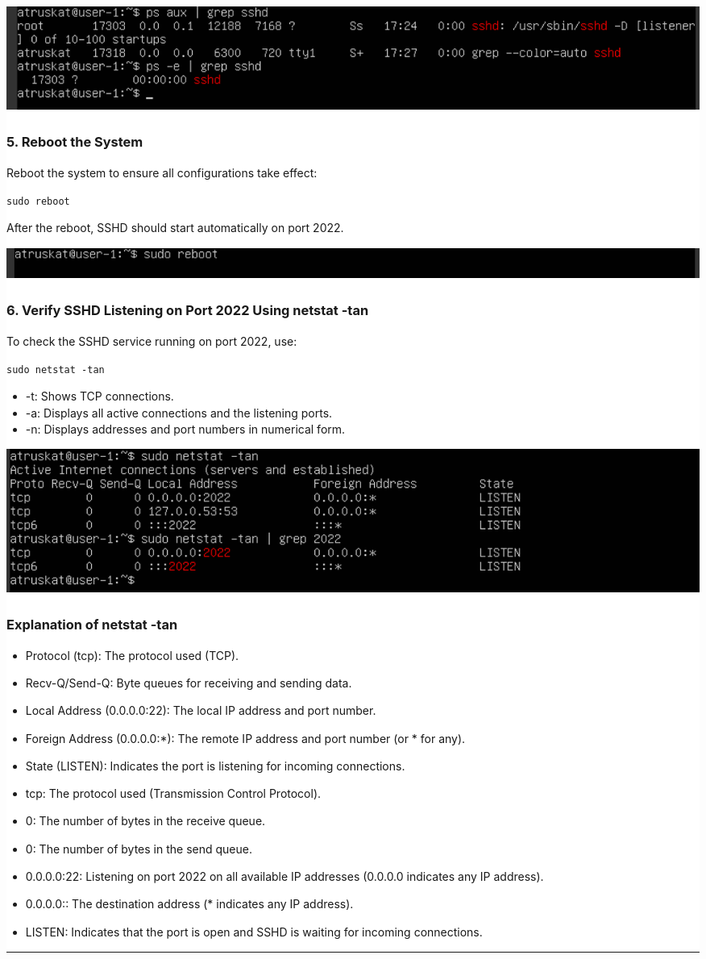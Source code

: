 ![Verify SSHD Process](./images/part8_verify_process.png "Verifying SSHD Process with ps")

### 5. Reboot the System

Reboot the system to ensure all configurations take effect:

    sudo reboot

After the reboot, SSHD should start automatically on port 2022.

![Reboot the System](./images/part8_reboot_system.png "Reboot the System")

### 6. Verify SSHD Listening on Port 2022 Using netstat -tan

To check the SSHD service running on port 2022, use:

    sudo netstat -tan

- -t: Shows TCP connections.
- -a: Displays all active connections and the listening ports.
- -n: Displays addresses and port numbers in numerical form.

![Netstat Output](./images/part8_netstat_output1.png "Netstat Output Showing SSHD on Port 2022")

### Explanation of netstat -tan 

- Protocol (tcp): The protocol used (TCP).
- Recv-Q/Send-Q: Byte queues for receiving and sending data.
- Local Address (0.0.0.0:22): The local IP address and port number.
- Foreign Address (0.0.0.0:*): The remote IP address and port number (or * for any).
- State (LISTEN): Indicates the port is listening for incoming connections.

- tcp: The protocol used (Transmission Control Protocol).
- 0: The number of bytes in the receive queue.
- 0: The number of bytes in the send queue.
- 0.0.0.0:22: Listening on port 2022 on all available IP addresses (0.0.0.0 indicates any IP address).
- 0.0.0.0:: The destination address (* indicates any IP address).
- LISTEN: Indicates that the port is open and SSHD is waiting for incoming connections.

---